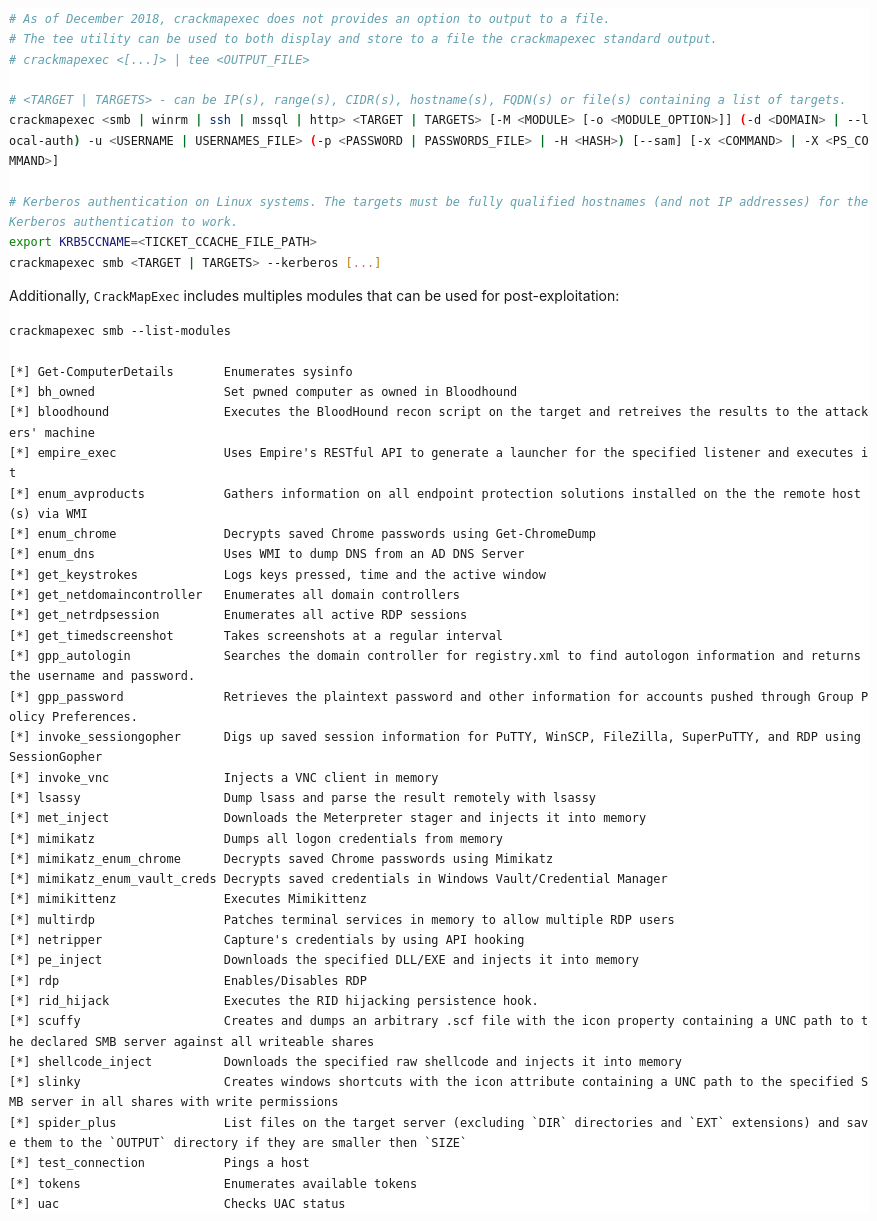 ```bash
# As of December 2018, crackmapexec does not provides an option to output to a file.
# The tee utility can be used to both display and store to a file the crackmapexec standard output.
# crackmapexec <[...]> | tee <OUTPUT_FILE>

# <TARGET | TARGETS> - can be IP(s), range(s), CIDR(s), hostname(s), FQDN(s) or file(s) containing a list of targets.
crackmapexec <smb | winrm | ssh | mssql | http> <TARGET | TARGETS> [-M <MODULE> [-o <MODULE_OPTION>]] (-d <DOMAIN> | --local-auth) -u <USERNAME | USERNAMES_FILE> (-p <PASSWORD | PASSWORDS_FILE> | -H <HASH>) [--sam] [-x <COMMAND> | -X <PS_COMMAND>]

# Kerberos authentication on Linux systems. The targets must be fully qualified hostnames (and not IP addresses) for the Kerberos authentication to work.
export KRB5CCNAME=<TICKET_CCACHE_FILE_PATH>
crackmapexec smb <TARGET | TARGETS> --kerberos [...]
```

Additionally, `CrackMapExec` includes multiples modules that can be used for
post-exploitation:

```
crackmapexec smb --list-modules

[*] Get-ComputerDetails       Enumerates sysinfo
[*] bh_owned                  Set pwned computer as owned in Bloodhound
[*] bloodhound                Executes the BloodHound recon script on the target and retreives the results to the attackers' machine
[*] empire_exec               Uses Empire's RESTful API to generate a launcher for the specified listener and executes it
[*] enum_avproducts           Gathers information on all endpoint protection solutions installed on the the remote host(s) via WMI
[*] enum_chrome               Decrypts saved Chrome passwords using Get-ChromeDump
[*] enum_dns                  Uses WMI to dump DNS from an AD DNS Server
[*] get_keystrokes            Logs keys pressed, time and the active window
[*] get_netdomaincontroller   Enumerates all domain controllers
[*] get_netrdpsession         Enumerates all active RDP sessions
[*] get_timedscreenshot       Takes screenshots at a regular interval
[*] gpp_autologin             Searches the domain controller for registry.xml to find autologon information and returns the username and password.
[*] gpp_password              Retrieves the plaintext password and other information for accounts pushed through Group Policy Preferences.
[*] invoke_sessiongopher      Digs up saved session information for PuTTY, WinSCP, FileZilla, SuperPuTTY, and RDP using SessionGopher
[*] invoke_vnc                Injects a VNC client in memory
[*] lsassy                    Dump lsass and parse the result remotely with lsassy
[*] met_inject                Downloads the Meterpreter stager and injects it into memory
[*] mimikatz                  Dumps all logon credentials from memory
[*] mimikatz_enum_chrome      Decrypts saved Chrome passwords using Mimikatz
[*] mimikatz_enum_vault_creds Decrypts saved credentials in Windows Vault/Credential Manager
[*] mimikittenz               Executes Mimikittenz
[*] multirdp                  Patches terminal services in memory to allow multiple RDP users
[*] netripper                 Capture's credentials by using API hooking
[*] pe_inject                 Downloads the specified DLL/EXE and injects it into memory
[*] rdp                       Enables/Disables RDP
[*] rid_hijack                Executes the RID hijacking persistence hook.
[*] scuffy                    Creates and dumps an arbitrary .scf file with the icon property containing a UNC path to the declared SMB server against all writeable shares
[*] shellcode_inject          Downloads the specified raw shellcode and injects it into memory
[*] slinky                    Creates windows shortcuts with the icon attribute containing a UNC path to the specified SMB server in all shares with write permissions
[*] spider_plus               List files on the target server (excluding `DIR` directories and `EXT` extensions) and save them to the `OUTPUT` directory if they are smaller then `SIZE`
[*] test_connection           Pings a host
[*] tokens                    Enumerates available tokens
[*] uac                       Checks UAC status
```